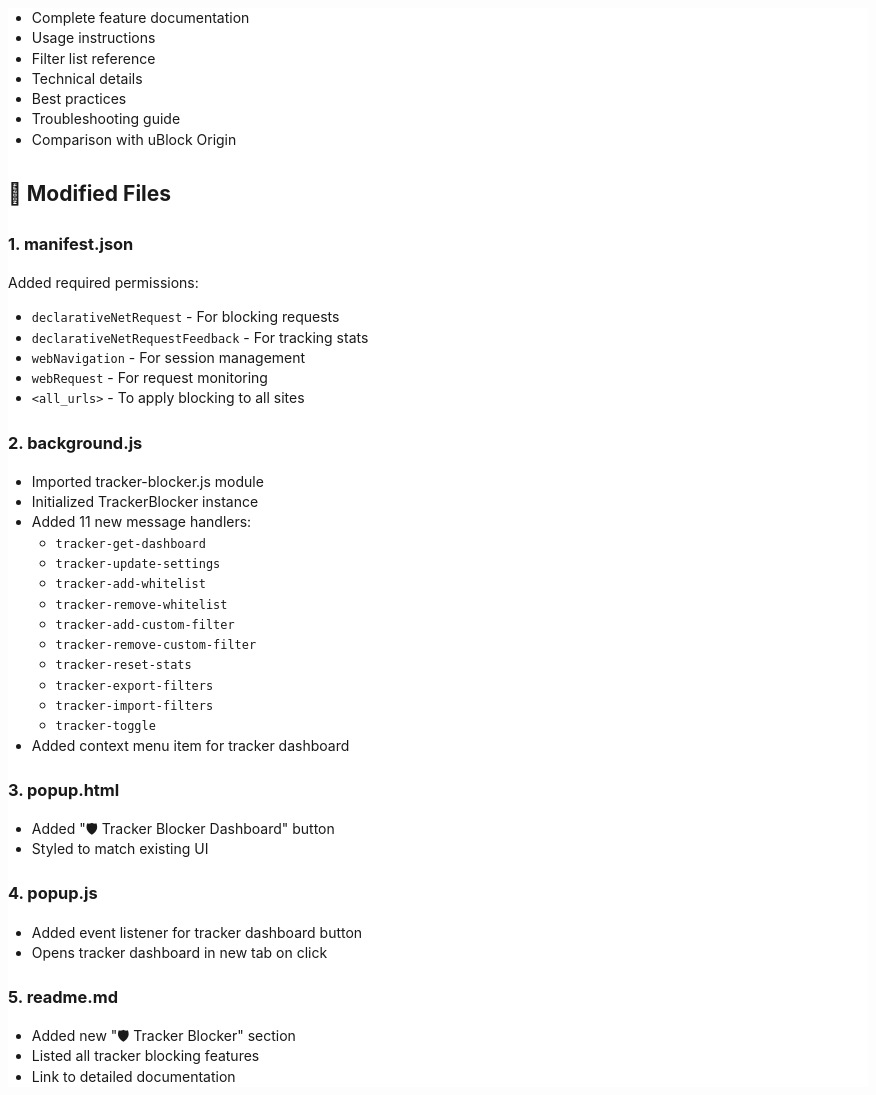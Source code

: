 -   Complete feature documentation
-   Usage instructions
-   Filter list reference
-   Technical details
-   Best practices
-   Troubleshooting guide
-   Comparison with uBlock Origin

## 🔧 Modified Files

### 1. **manifest.json**

Added required permissions:

-   `declarativeNetRequest` - For blocking requests
-   `declarativeNetRequestFeedback` - For tracking stats
-   `webNavigation` - For session management
-   `webRequest` - For request monitoring
-   `<all_urls>` - To apply blocking to all sites

### 2. **background.js**

-   Imported tracker-blocker.js module
-   Initialized TrackerBlocker instance
-   Added 11 new message handlers:
    -   `tracker-get-dashboard`
    -   `tracker-update-settings`
    -   `tracker-add-whitelist`
    -   `tracker-remove-whitelist`
    -   `tracker-add-custom-filter`
    -   `tracker-remove-custom-filter`
    -   `tracker-reset-stats`
    -   `tracker-export-filters`
    -   `tracker-import-filters`
    -   `tracker-toggle`
-   Added context menu item for tracker dashboard

### 3. **popup.html**

-   Added "🛡️ Tracker Blocker Dashboard" button
-   Styled to match existing UI

### 4. **popup.js**

-   Added event listener for tracker dashboard button
-   Opens tracker dashboard in new tab on click

### 5. **readme.md**

-   Added new "🛡️ Tracker Blocker" section
-   Listed all tracker blocking features
-   Link to detailed documentation
